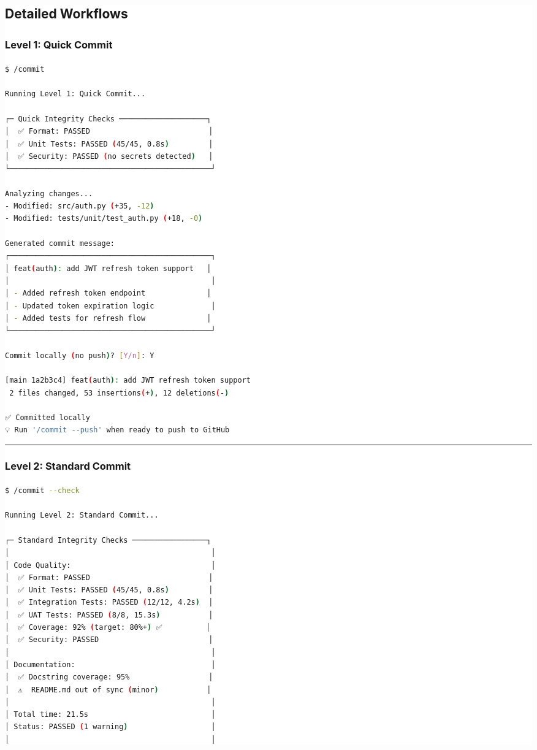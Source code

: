 
## Detailed Workflows

### Level 1: Quick Commit

```bash
$ /commit

Running Level 1: Quick Commit...

┌─ Quick Integrity Checks ────────────────────┐
│  ✅ Format: PASSED                           │
│  ✅ Unit Tests: PASSED (45/45, 0.8s)         │
│  ✅ Security: PASSED (no secrets detected)   │
└──────────────────────────────────────────────┘

Analyzing changes...
- Modified: src/auth.py (+35, -12)
- Modified: tests/unit/test_auth.py (+18, -0)

Generated commit message:
┌──────────────────────────────────────────────┐
│ feat(auth): add JWT refresh token support   │
│                                              │
│ - Added refresh token endpoint              │
│ - Updated token expiration logic             │
│ - Added tests for refresh flow              │
└──────────────────────────────────────────────┘

Commit locally (no push)? [Y/n]: Y

[main 1a2b3c4] feat(auth): add JWT refresh token support
 2 files changed, 53 insertions(+), 12 deletions(-)

✅ Committed locally
💡 Run '/commit --push' when ready to push to GitHub
```

---

### Level 2: Standard Commit

```bash
$ /commit --check

Running Level 2: Standard Commit...

┌─ Standard Integrity Checks ─────────────────┐
│                                              │
│ Code Quality:                                │
│  ✅ Format: PASSED                           │
│  ✅ Unit Tests: PASSED (45/45, 0.8s)         │
│  ✅ Integration Tests: PASSED (12/12, 4.2s)  │
│  ✅ UAT Tests: PASSED (8/8, 15.3s)           │
│  ✅ Coverage: 92% (target: 80%+) ✅          │
│  ✅ Security: PASSED                         │
│                                              │
│ Documentation:                               │
│  ✅ Docstring coverage: 95%                  │
│  ⚠️  README.md out of sync (minor)           │
│                                              │
│ Total time: 21.5s                            │
│ Status: PASSED (1 warning)                   │
│                                              │
```
